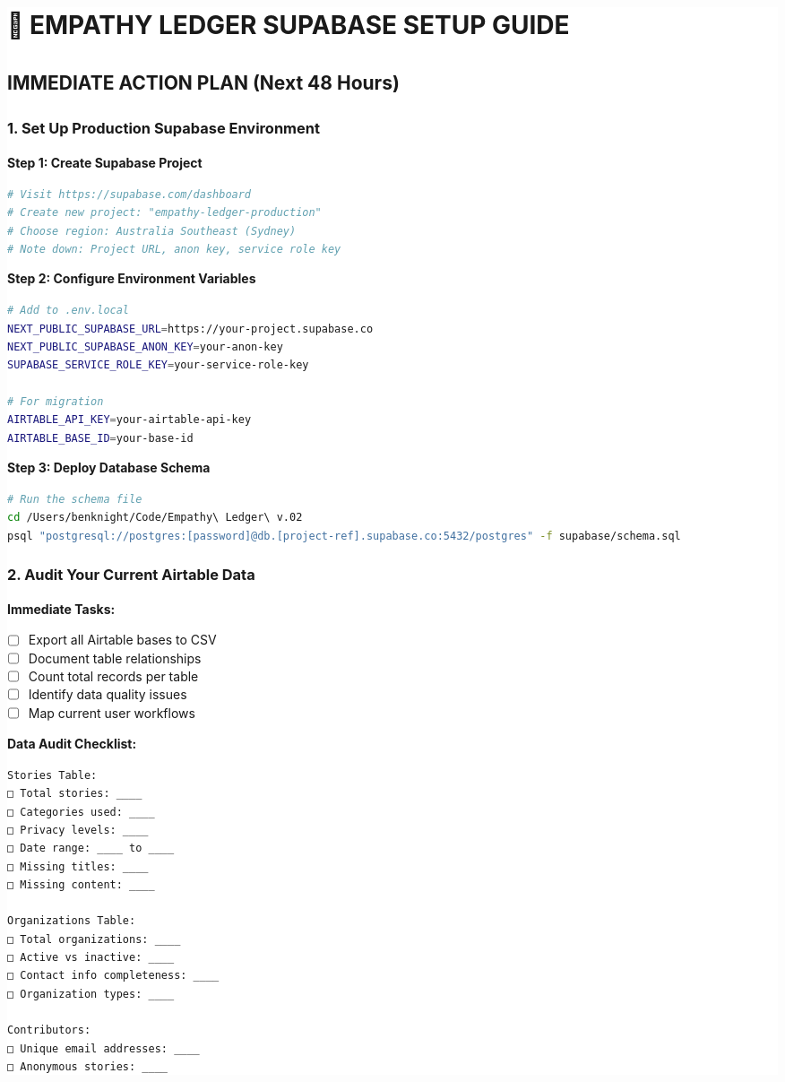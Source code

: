 # 🚀 EMPATHY LEDGER SUPABASE SETUP GUIDE

## IMMEDIATE ACTION PLAN (Next 48 Hours)

### 1. Set Up Production Supabase Environment

**Step 1: Create Supabase Project**

```bash
# Visit https://supabase.com/dashboard
# Create new project: "empathy-ledger-production"
# Choose region: Australia Southeast (Sydney)
# Note down: Project URL, anon key, service role key
```

**Step 2: Configure Environment Variables**

```bash
# Add to .env.local
NEXT_PUBLIC_SUPABASE_URL=https://your-project.supabase.co
NEXT_PUBLIC_SUPABASE_ANON_KEY=your-anon-key
SUPABASE_SERVICE_ROLE_KEY=your-service-role-key

# For migration
AIRTABLE_API_KEY=your-airtable-api-key
AIRTABLE_BASE_ID=your-base-id
```

**Step 3: Deploy Database Schema**

```bash
# Run the schema file
cd /Users/benknight/Code/Empathy\ Ledger\ v.02
psql "postgresql://postgres:[password]@db.[project-ref].supabase.co:5432/postgres" -f supabase/schema.sql
```

### 2. Audit Your Current Airtable Data

**Immediate Tasks:**

- [ ] Export all Airtable bases to CSV
- [ ] Document table relationships
- [ ] Count total records per table
- [ ] Identify data quality issues
- [ ] Map current user workflows

**Data Audit Checklist:**

```
Stories Table:
□ Total stories: ____
□ Categories used: ____
□ Privacy levels: ____
□ Date range: ____ to ____
□ Missing titles: ____
□ Missing content: ____

Organizations Table:
□ Total organizations: ____
□ Active vs inactive: ____
□ Contact info completeness: ____
□ Organization types: ____

Contributors:
□ Unique email addresses: ____
□ Anonymous stories: ____
```